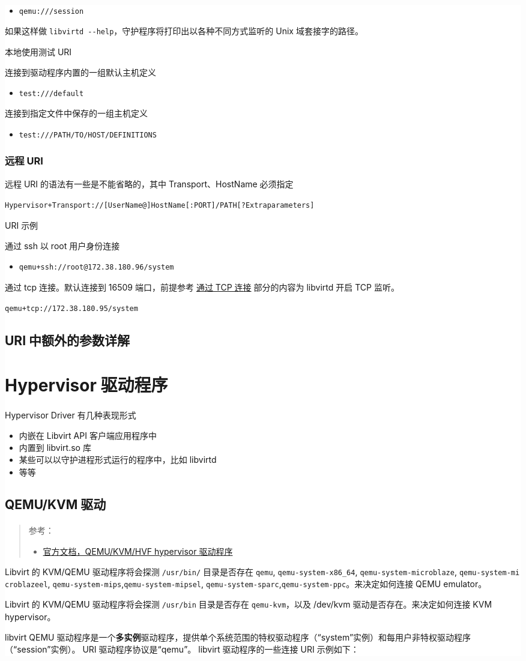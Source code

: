 - `qemu:///session`

如果这样做 `libvirtd --help`，守护程序将打印出以各种不同方式监听的 Unix 域套接字的路径。

本地使用测试 URI

连接到驱动程序内置的一组默认主机定义

- `test:///default`

连接到指定文件中保存的一组主机定义

- `test:///PATH/TO/HOST/DEFINITIONS`

### 远程 URI

远程 URI 的语法有一些是不能省略的，其中 Transport、HostName 必须指定

```
Hypervisor+Transport://[UserName@]HostName[:PORT]/PATH[?Extraparameters]
```

URI 示例

通过 ssh 以 root 用户身份连接

- `qemu+ssh://root@172.38.180.96/system`

通过 tcp 连接。默认连接到 16509 端口，前提参考 [通过 TCP 连接](#通过%20TCP%20连接) 部分的内容为 libvirtd 开启 TCP 监听。

`qemu+tcp://172.38.180.95/system`

## URI 中额外的参数详解


# Hypervisor 驱动程序

Hypervisor Driver 有几种表现形式

- 内嵌在 Libvirt API 客户端应用程序中
- 内置到 libvirt.so 库
- 某些可以以守护进程形式运行的程序中，比如 libvirtd
- 等等

## QEMU/KVM 驱动

> 参考：
> 
> - [官方文档，QEMU/KVM/HVF hypervisor 驱动程序](https://libvirt.org/drvqemu.html)

Libvirt 的 KVM/QEMU 驱动程序将会探测 `/usr/bin/` 目录是否存在 `qemu`, `qemu-system-x86_64`, `qemu-system-microblaze`, `qemu-system-microblazeel`, `qemu-system-mips`,`qemu-system-mipsel`, `qemu-system-sparc`,`qemu-system-ppc`。来决定如何连接 QEMU emulator。

Libvirt 的 KVM/QEMU 驱动程序将会探测 `/usr/bin` 目录是否存在 `qemu-kvm`，以及 /dev/kvm 驱动是否存在。来决定如何连接 KVM hypervisor。

libvirt QEMU 驱动程序是一个**多实例**驱动程序，提供单个系统范围的特权驱动程序（“system”实例）和每用户非特权驱动程序（“session”实例）。 URI 驱动程序协议是“qemu”。 libvirt 驱动程序的一些连接 URI 示例如下：
